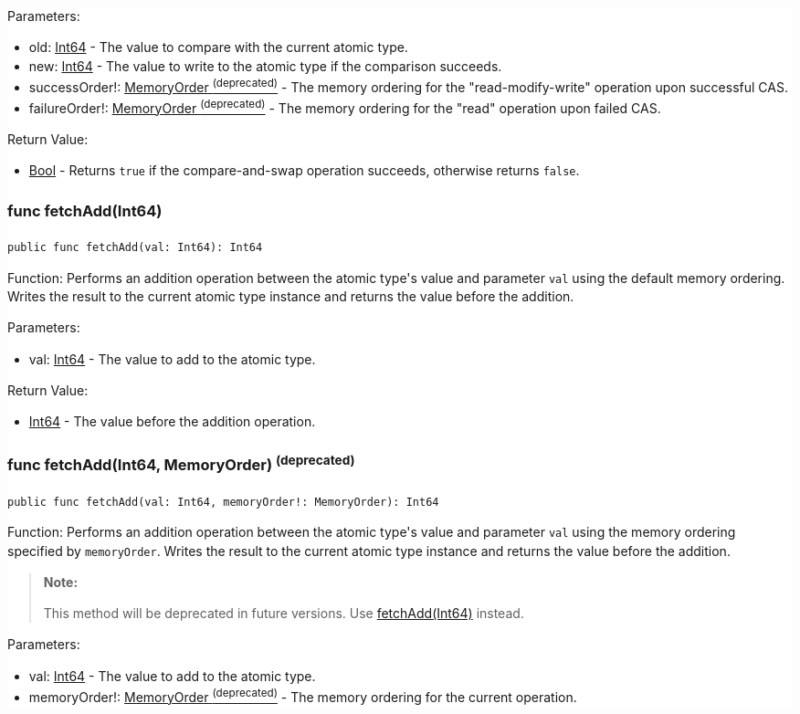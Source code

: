Parameters:

- old: [Int64](../../core/core_package_api/core_package_intrinsics.md#int64) - The value to compare with the current atomic type.
- new: [Int64](../../core/core_package_api/core_package_intrinsics.md#int64) - The value to write to the atomic type if the comparison succeeds.
- successOrder!: [MemoryOrder <sup>(deprecated)</sup>](sync_package_enums.md#enum-memoryorder-deprecated) - The memory ordering for the "read-modify-write" operation upon successful CAS.
- failureOrder!: [MemoryOrder <sup>(deprecated)</sup>](sync_package_enums.md#enum-memoryorder-deprecated) - The memory ordering for the "read" operation upon failed CAS.

Return Value:

- [Bool](../../core/core_package_api/core_package_intrinsics.md#bool) - Returns `true` if the compare-and-swap operation succeeds, otherwise returns `false`.

### func fetchAdd(Int64)

```cangjie
public func fetchAdd(val: Int64): Int64
```

Function: Performs an addition operation between the atomic type's value and parameter `val` using the default memory ordering. Writes the result to the current atomic type instance and returns the value before the addition.

Parameters:

- val: [Int64](../../core/core_package_api/core_package_intrinsics.md#int64) - The value to add to the atomic type.

Return Value:

- [Int64](../../core/core_package_api/core_package_intrinsics.md#int64) - The value before the addition operation.

### func fetchAdd(Int64, MemoryOrder) <sup>(deprecated)</sup>

```cangjie
public func fetchAdd(val: Int64, memoryOrder!: MemoryOrder): Int64
```

Function: Performs an addition operation between the atomic type's value and parameter `val` using the memory ordering specified by `memoryOrder`. Writes the result to the current atomic type instance and returns the value before the addition.

> **Note:**
>
> This method will be deprecated in future versions. Use [fetchAdd(Int64)](#func-fetchaddint64) instead.

Parameters:

- val: [Int64](../../core/core_package_api/core_package_intrinsics.md#int64) - The value to add to the atomic type.
- memoryOrder!: [MemoryOrder <sup>(deprecated)</sup>](sync_package_enums.md#enum-memoryorder-deprecated) - The memory ordering for the current operation.
